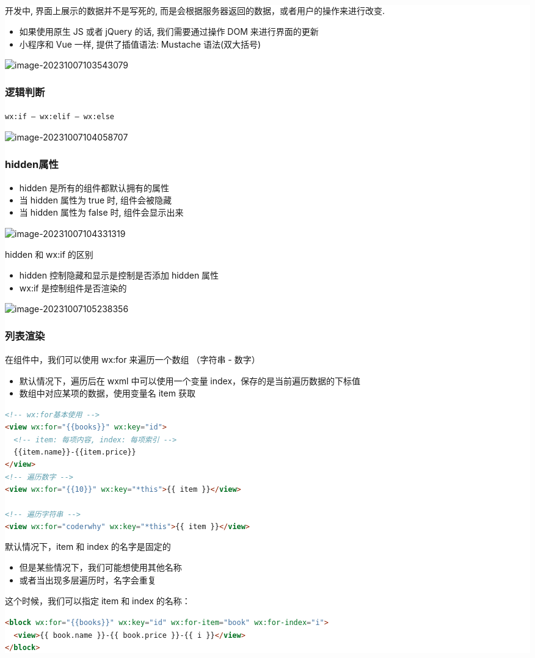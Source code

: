 开发中, 界面上展示的数据并不是写死的, 而是会根据服务器返回的数据，或者用户的操作来进行改变.

- 如果使用原生 JS 或者 jQuery 的话, 我们需要通过操作 DOM 来进行界面的更新
- 小程序和 Vue 一样, 提供了插值语法: Mustache 语法(双大括号)

![image-20231007103543079](https://gitee.com/lilyn/pic/raw/master/lagoulearn-img/image-20231007103543079.png)

### 逻辑判断

`wx:if – wx:elif – wx:else`

![image-20231007104058707](https://gitee.com/lilyn/pic/raw/master/lagoulearn-img/image-20231007104058707.png)

### hidden属性

- hidden 是所有的组件都默认拥有的属性
- 当 hidden 属性为 true 时, 组件会被隐藏
- 当 hidden 属性为 false 时, 组件会显示出来

![image-20231007104331319](https://gitee.com/lilyn/pic/raw/master/lagoulearn-img/image-20231007104331319.png)

hidden 和 wx:if 的区别

- hidden 控制隐藏和显示是控制是否添加 hidden 属性
- wx:if 是控制组件是否渲染的

![image-20231007105238356](https://gitee.com/lilyn/pic/raw/master/lagoulearn-img/image-20231007105238356.png)

### 列表渲染

在组件中，我们可以使用 wx:for 来遍历一个数组 （字符串 - 数字）

- 默认情况下，遍历后在 wxml 中可以使用一个变量 index，保存的是当前遍历数据的下标值
- 数组中对应某项的数据，使用变量名 item 获取

```html
<!-- wx:for基本使用 -->
<view wx:for="{{books}}" wx:key="id">
  <!-- item: 每项内容, index: 每项索引 -->
  {{item.name}}-{{item.price}}
</view>
<!-- 遍历数字 -->
<view wx:for="{{10}}" wx:key="*this">{{ item }}</view>

<!-- 遍历字符串 -->
<view wx:for="coderwhy" wx:key="*this">{{ item }}</view>
```

默认情况下，item 和 index 的名字是固定的

- 但是某些情况下，我们可能想使用其他名称
- 或者当出现多层遍历时，名字会重复

这个时候，我们可以指定 item 和 index 的名称：

```html
<block wx:for="{{books}}" wx:key="id" wx:for-item="book" wx:for-index="i">
  <view>{{ book.name }}-{{ book.price }}-{{ i }}</view>
</block>
```
